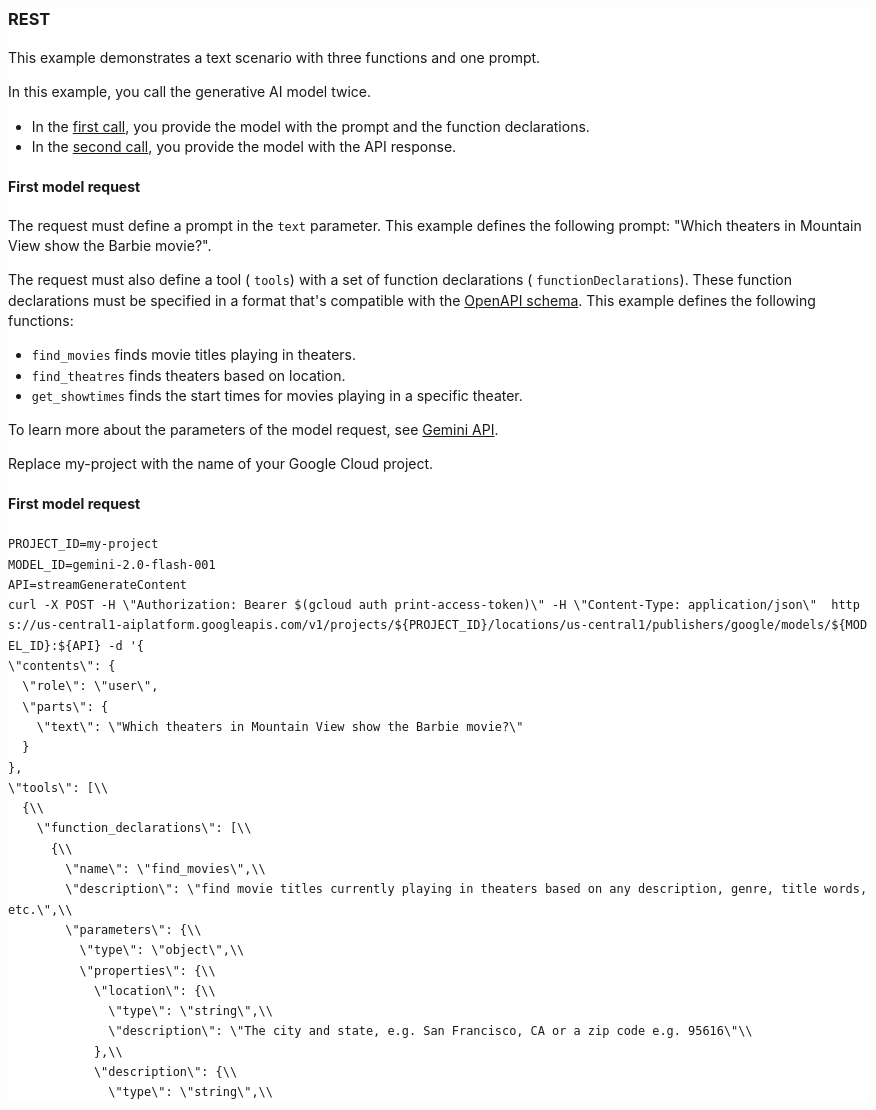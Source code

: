 ### REST

This example demonstrates a text scenario with three functions and
one prompt.

In this example, you call the generative AI model twice.

- In the [first call](https://cloud.google.com/vertex-ai/generative-ai/docs/multimodal/function-calling#text-rest-first-request), you provide the model
with the prompt and the function declarations.
- In the [second call](https://cloud.google.com/vertex-ai/generative-ai/docs/multimodal/function-calling#text-rest-second-request), you provide the
model with the API response.

#### First model request

The request must define a prompt in the `text` parameter. This example defines
the following prompt: \"Which theaters in Mountain View show the Barbie movie?\".

The request must also define a tool ( `tools`) with a set of function
declarations ( `functionDeclarations`). These function declarations must be
specified in a format that's compatible with the
[OpenAPI schema](https://spec.openapis.org/oas/v3.0.3#schema). This example
defines the following functions:

- `find_movies` finds movie titles playing in theaters.
- `find_theatres` finds theaters based on location.
- `get_showtimes` finds the start times for movies playing in a specific theater.

To learn more about the parameters of the model request, see
[Gemini API](https://cloud.google.com/vertex-ai/generative-ai/docs/model-reference/gemini).

Replace my-project with the name of your Google Cloud project.

#### First model request

```
PROJECT_ID=my-project
MODEL_ID=gemini-2.0-flash-001
API=streamGenerateContent
curl -X POST -H \"Authorization: Bearer $(gcloud auth print-access-token)\" -H \"Content-Type: application/json\"  https://us-central1-aiplatform.googleapis.com/v1/projects/${PROJECT_ID}/locations/us-central1/publishers/google/models/${MODEL_ID}:${API} -d '{
\"contents\": {
  \"role\": \"user\",
  \"parts\": {
    \"text\": \"Which theaters in Mountain View show the Barbie movie?\"
  }
},
\"tools\": [\\
  {\\
    \"function_declarations\": [\\
      {\\
        \"name\": \"find_movies\",\\
        \"description\": \"find movie titles currently playing in theaters based on any description, genre, title words, etc.\",\\
        \"parameters\": {\\
          \"type\": \"object\",\\
          \"properties\": {\\
            \"location\": {\\
              \"type\": \"string\",\\
              \"description\": \"The city and state, e.g. San Francisco, CA or a zip code e.g. 95616\"\\
            },\\
            \"description\": {\\
              \"type\": \"string\",\\
```